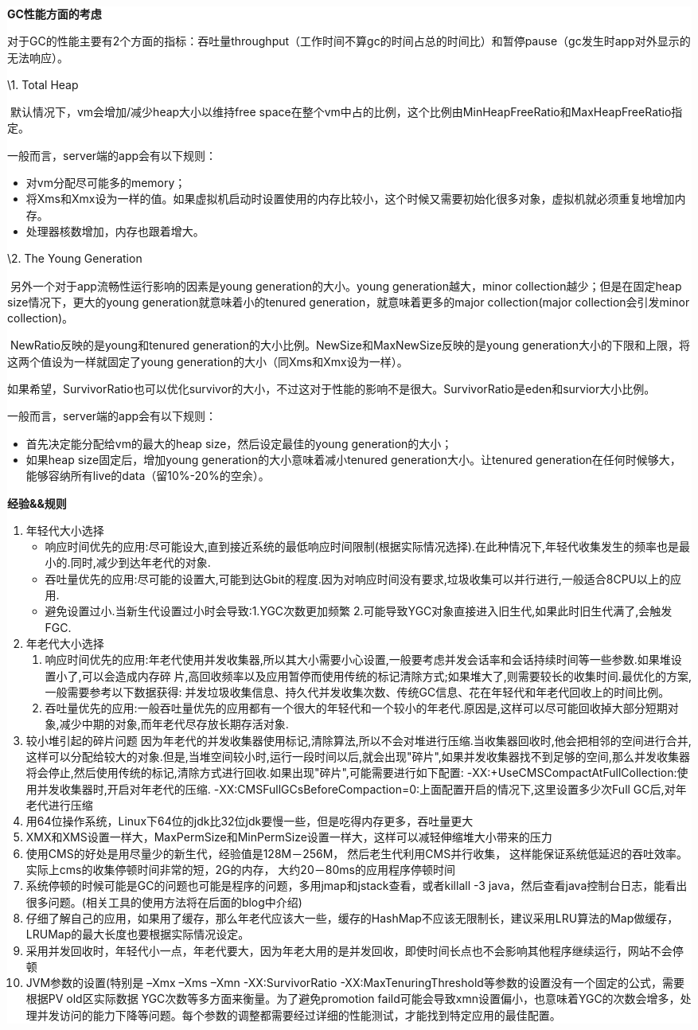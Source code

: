 **GC性能方面的考虑**

​       对于GC的性能主要有2个方面的指标：吞吐量throughput（工作时间不算gc的时间占总的时间比）和暂停pause（gc发生时app对外显示的无法响应）。

\1. Total Heap

​       默认情况下，vm会增加/减少heap大小以维持free space在整个vm中占的比例，这个比例由MinHeapFreeRatio和MaxHeapFreeRatio指定。

一般而言，server端的app会有以下规则：

- 对vm分配尽可能多的memory；
- 将Xms和Xmx设为一样的值。如果虚拟机启动时设置使用的内存比较小，这个时候又需要初始化很多对象，虚拟机就必须重复地增加内存。
- 处理器核数增加，内存也跟着增大。

\2. The Young Generation

​       另外一个对于app流畅性运行影响的因素是young generation的大小。young generation越大，minor collection越少；但是在固定heap size情况下，更大的young generation就意味着小的tenured generation，就意味着更多的major collection(major collection会引发minor collection)。

​       NewRatio反映的是young和tenured generation的大小比例。NewSize和MaxNewSize反映的是young generation大小的下限和上限，将这两个值设为一样就固定了young generation的大小（同Xms和Xmx设为一样）。

​       如果希望，SurvivorRatio也可以优化survivor的大小，不过这对于性能的影响不是很大。SurvivorRatio是eden和survior大小比例。

一般而言，server端的app会有以下规则：

- 首先决定能分配给vm的最大的heap size，然后设定最佳的young generation的大小；
- 如果heap size固定后，增加young generation的大小意味着减小tenured generation大小。让tenured generation在任何时候够大，能够容纳所有live的data（留10%-20%的空余）。

**经验&&规则**

1. 年轻代大小选择
   - 响应时间优先的应用:尽可能设大,直到接近系统的最低响应时间限制(根据实际情况选择).在此种情况下,年轻代收集发生的频率也是最小的.同时,减少到达年老代的对象.
   - 吞吐量优先的应用:尽可能的设置大,可能到达Gbit的程度.因为对响应时间没有要求,垃圾收集可以并行进行,一般适合8CPU以上的应用.
   - 避免设置过小.当新生代设置过小时会导致:1.YGC次数更加频繁 2.可能导致YGC对象直接进入旧生代,如果此时旧生代满了,会触发FGC.
2. 年老代大小选择
   1. 响应时间优先的应用:年老代使用并发收集器,所以其大小需要小心设置,一般要考虑并发会话率和会话持续时间等一些参数.如果堆设置小了,可以会造成内存碎 片,高回收频率以及应用暂停而使用传统的标记清除方式;如果堆大了,则需要较长的收集时间.最优化的方案,一般需要参考以下数据获得:
      并发垃圾收集信息、持久代并发收集次数、传统GC信息、花在年轻代和年老代回收上的时间比例。
   2. 吞吐量优先的应用:一般吞吐量优先的应用都有一个很大的年轻代和一个较小的年老代.原因是,这样可以尽可能回收掉大部分短期对象,减少中期的对象,而年老代尽存放长期存活对象.
3. 较小堆引起的碎片问题
   因为年老代的并发收集器使用标记,清除算法,所以不会对堆进行压缩.当收集器回收时,他会把相邻的空间进行合并,这样可以分配给较大的对象.但是,当堆空间较小时,运行一段时间以后,就会出现"碎片",如果并发收集器找不到足够的空间,那么并发收集器将会停止,然后使用传统的标记,清除方式进行回收.如果出现"碎片",可能需要进行如下配置:
   -XX:+UseCMSCompactAtFullCollection:使用并发收集器时,开启对年老代的压缩.
   -XX:CMSFullGCsBeforeCompaction=0:上面配置开启的情况下,这里设置多少次Full GC后,对年老代进行压缩
4. 用64位操作系统，Linux下64位的jdk比32位jdk要慢一些，但是吃得内存更多，吞吐量更大
5. XMX和XMS设置一样大，MaxPermSize和MinPermSize设置一样大，这样可以减轻伸缩堆大小带来的压力
6. 使用CMS的好处是用尽量少的新生代，经验值是128M－256M， 然后老生代利用CMS并行收集， 这样能保证系统低延迟的吞吐效率。 实际上cms的收集停顿时间非常的短，2G的内存， 大约20－80ms的应用程序停顿时间
7. 系统停顿的时候可能是GC的问题也可能是程序的问题，多用jmap和jstack查看，或者killall -3 java，然后查看java控制台日志，能看出很多问题。(相关工具的使用方法将在后面的blog中介绍)
8. 仔细了解自己的应用，如果用了缓存，那么年老代应该大一些，缓存的HashMap不应该无限制长，建议采用LRU算法的Map做缓存，LRUMap的最大长度也要根据实际情况设定。
9. 采用并发回收时，年轻代小一点，年老代要大，因为年老大用的是并发回收，即使时间长点也不会影响其他程序继续运行，网站不会停顿
10. JVM参数的设置(特别是 –Xmx –Xms –Xmn -XX:SurvivorRatio  -XX:MaxTenuringThreshold等参数的设置没有一个固定的公式，需要根据PV old区实际数据 YGC次数等多方面来衡量。为了避免promotion faild可能会导致xmn设置偏小，也意味着YGC的次数会增多，处理并发访问的能力下降等问题。每个参数的调整都需要经过详细的性能测试，才能找到特定应用的最佳配置。
